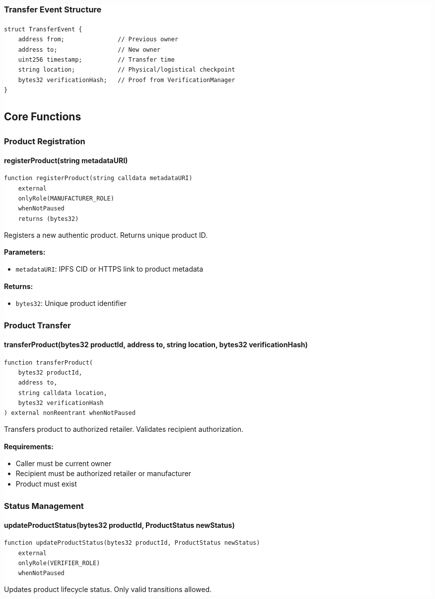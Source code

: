 ### Transfer Event Structure
```solidity
struct TransferEvent {
    address from;               // Previous owner
    address to;                 // New owner
    uint256 timestamp;          // Transfer time
    string location;            // Physical/logistical checkpoint
    bytes32 verificationHash;   // Proof from VerificationManager
}
```

## Core Functions

### Product Registration

**registerProduct(string metadataURI)**
```solidity
function registerProduct(string calldata metadataURI)
    external
    onlyRole(MANUFACTURER_ROLE)
    whenNotPaused
    returns (bytes32)
```
Registers a new authentic product. Returns unique product ID.

**Parameters:**
- `metadataURI`: IPFS CID or HTTPS link to product metadata

**Returns:**
- `bytes32`: Unique product identifier

### Product Transfer

**transferProduct(bytes32 productId, address to, string location, bytes32 verificationHash)**
```solidity
function transferProduct(
    bytes32 productId,
    address to,
    string calldata location,
    bytes32 verificationHash
) external nonReentrant whenNotPaused
```
Transfers product to authorized retailer. Validates recipient authorization.

**Requirements:**
- Caller must be current owner
- Recipient must be authorized retailer or manufacturer
- Product must exist

### Status Management

**updateProductStatus(bytes32 productId, ProductStatus newStatus)**
```solidity
function updateProductStatus(bytes32 productId, ProductStatus newStatus)
    external
    onlyRole(VERIFIER_ROLE)
    whenNotPaused
```
Updates product lifecycle status. Only valid transitions allowed.
